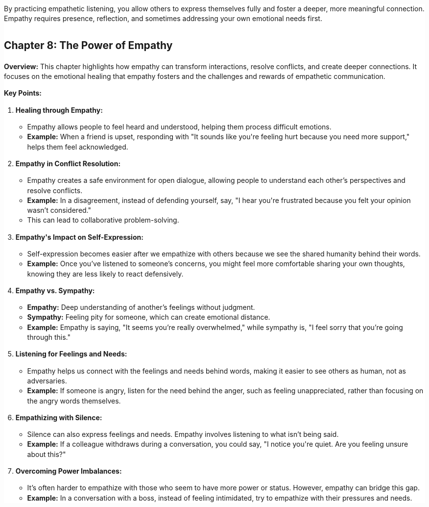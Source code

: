 By practicing empathetic listening, you allow others to express themselves fully and foster a deeper, more meaningful connection. Empathy requires presence, reflection, and sometimes addressing your own emotional needs first.



## **Chapter 8: The Power of Empathy**

**Overview:**
This chapter highlights how empathy can transform interactions, resolve conflicts, and create deeper connections. It focuses on the emotional healing that empathy fosters and the challenges and rewards of empathetic communication.

**Key Points:**

1. **Healing through Empathy:**
   - Empathy allows people to feel heard and understood, helping them process difficult emotions.
   - **Example:** When a friend is upset, responding with "It sounds like you're feeling hurt because you need more support," helps them feel acknowledged.

2. **Empathy in Conflict Resolution:**
   - Empathy creates a safe environment for open dialogue, allowing people to understand each other’s perspectives and resolve conflicts.
   - **Example:** In a disagreement, instead of defending yourself, say, "I hear you're frustrated because you felt your opinion wasn’t considered."
   - This can lead to collaborative problem-solving.

3. **Empathy's Impact on Self-Expression:**
   - Self-expression becomes easier after we empathize with others because we see the shared humanity behind their words.
   - **Example:** Once you’ve listened to someone’s concerns, you might feel more comfortable sharing your own thoughts, knowing they are less likely to react defensively.

4. **Empathy vs. Sympathy:**
   - **Empathy:** Deep understanding of another’s feelings without judgment.
   - **Sympathy:** Feeling pity for someone, which can create emotional distance.
   - **Example:** Empathy is saying, "It seems you’re really overwhelmed," while sympathy is, "I feel sorry that you’re going through this."

5. **Listening for Feelings and Needs:**
   - Empathy helps us connect with the feelings and needs behind words, making it easier to see others as human, not as adversaries.
   - **Example:** If someone is angry, listen for the need behind the anger, such as feeling unappreciated, rather than focusing on the angry words themselves.

6. **Empathizing with Silence:**
   - Silence can also express feelings and needs. Empathy involves listening to what isn’t being said.
   - **Example:** If a colleague withdraws during a conversation, you could say, "I notice you're quiet. Are you feeling unsure about this?"

7. **Overcoming Power Imbalances:**
   - It’s often harder to empathize with those who seem to have more power or status. However, empathy can bridge this gap.
   - **Example:** In a conversation with a boss, instead of feeling intimidated, try to empathize with their pressures and needs.
